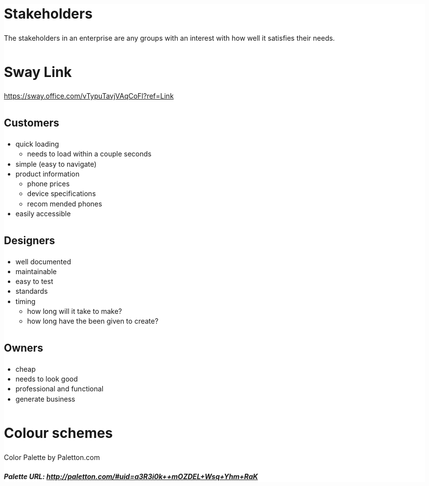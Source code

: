 # Stakeholders

The stakeholders in an enterprise are any groups with an interest with how well it
satisfies their needs.

# Sway Link
https://sway.office.com/vTypuTavjVAqCoFl?ref=Link

## Customers
+ quick loading
  + needs to load within a couple seconds
+ simple (easy to navigate)
+ product information
  + phone prices
  + device specifications
  + recom
  mended phones
+ easily accessible


## Designers
+ well documented
+ maintainable
+ easy to test 
+ standards
+ timing
  + how long will it take to make?
  + how long have the been given to create?

## Owners 
+ cheap 
+ needs to look good 
+ professional and functional
+ generate business

# Colour schemes
Color Palette by Paletton.com
#####  Palette URL: http://paletton.com/#uid=a3R3i0k++mOZDEL+Wsq+Yhm+RaK
